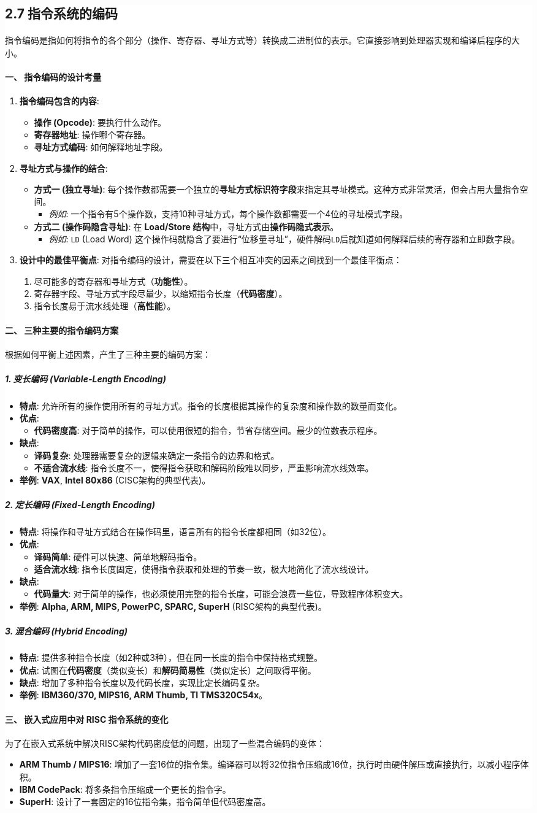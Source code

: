 

## **2.7 指令系统的编码**

指令编码是指如何将指令的各个部分（操作、寄存器、寻址方式等）转换成二进制位的表示。它直接影响到处理器实现和编译后程序的大小。

#### 一、 指令编码的设计考量

1.  **指令编码包含的内容**:
    -   **操作 (Opcode)**: 要执行什么动作。
    -   **寄存器地址**: 操作哪个寄存器。
    -   **寻址方式编码**: 如何解释地址字段。

2.  **寻址方式与操作的结合**:
    -   **方式一 (独立寻址)**: 每个操作数都需要一个独立的**寻址方式标识符字段**来指定其寻址模式。这种方式非常灵活，但会占用大量指令空间。
        -   *例如*: 一个指令有5个操作数，支持10种寻址方式，每个操作数都需要一个4位的寻址模式字段。
    -   **方式二 (操作码隐含寻址)**: 在 **Load/Store 结构**中，寻址方式由**操作码隐式表示**。
        -   *例如*: `LD` (Load Word) 这个操作码就隐含了要进行“位移量寻址”，硬件解码`LD`后就知道如何解释后续的寄存器和立即数字段。

3.  **设计中的最佳平衡点**:
    对指令编码的设计，需要在以下三个相互冲突的因素之间找到一个最佳平衡点：
    1.  尽可能多的寄存器和寻址方式（**功能性**）。
    2.  寄存器字段、寻址方式字段尽量少，以缩短指令长度（**代码密度**）。
    3.  指令长度易于流水线处理（**高性能**）。

#### 二、 三种主要的指令编码方案

根据如何平衡上述因素，产生了三种主要的编码方案：

##### 1. 变长编码 (Variable-Length Encoding)
-   **特点**: 允许所有的操作使用所有的寻址方式。指令的长度根据其操作的复杂度和操作数的数量而变化。
-   **优点**:
    -   **代码密度高**: 对于简单的操作，可以使用很短的指令，节省存储空间。最少的位数表示程序。
-   **缺点**:
    -   **译码复杂**: 处理器需要复杂的逻辑来确定一条指令的边界和格式。
    -   **不适合流水线**: 指令长度不一，使得指令获取和解码阶段难以同步，严重影响流水线效率。
-   **举例**: **VAX**, **Intel 80x86** (CISC架构的典型代表)。

##### 2. 定长编码 (Fixed-Length Encoding)
-   **特点**: 将操作和寻址方式结合在操作码里，语言所有的指令长度都相同（如32位）。
-   **优点**:
    -   **译码简单**: 硬件可以快速、简单地解码指令。
    -   **适合流水线**: 指令长度固定，使得指令获取和处理的节奏一致，极大地简化了流水线设计。
-   **缺点**:
    -   **代码量大**: 对于简单的操作，也必须使用完整的指令长度，可能会浪费一些位，导致程序体积变大。
-   **举例**: **Alpha, ARM, MIPS, PowerPC, SPARC, SuperH** (RISC架构的典型代表)。

##### 3. 混合编码 (Hybrid Encoding)
-   **特点**: 提供多种指令长度（如2种或3种），但在同一长度的指令中保持格式规整。
-   **优点**: 试图在**代码密度**（类似变长）和**解码简易性**（类似定长）之间取得平衡。
-   **缺点**: 增加了多种指令长度以及代码长度，实现比定长编码复杂。
-   **举例**: **IBM360/370, MIPS16, ARM Thumb, TI TMS320C54x**。

#### 三、 嵌入式应用中对 RISC 指令系统的变化
为了在嵌入式系统中解决RISC架构代码密度低的问题，出现了一些混合编码的变体：
-   **ARM Thumb / MIPS16**: 增加了一套16位的指令集。编译器可以将32位指令压缩成16位，执行时由硬件解压或直接执行，以减小程序体积。
-   **IBM CodePack**: 将多条指令压缩成一个更长的指令字。
-   **SuperH**: 设计了一套固定的16位指令集，指令简单但代码密度高。
